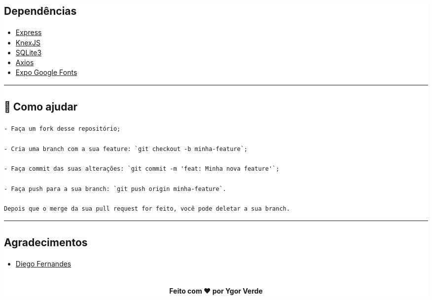 ## Dependências

- [Express](https://expressjs.com/ "Express")
- [KnexJS](http://knexjs.org/ "KnexJS")
- [SQLite3](https://www.npmjs.com/package/sqlite3 "SQLite3")
- [Axios](https://www.npmjs.com/package/axios "Axios")
- [Expo Google Fonts](https://github.com/expo/google-fonts " [Expo Google Fonts]")


------------
## 🤔 Como ajudar
```
- Faça um fork desse repositório;

- Cria uma branch com a sua feature: `git checkout -b minha-feature`;

- Faça commit das suas alterações: `git commit -m 'feat: Minha nova feature'`;

- Faça push para a sua branch: `git push origin minha-feature`.

Depois que o merge da sua pull request for feito, você pode deletar a sua branch.
```
------------

## Agradecimentos
  - <a target="_blank" href="https://github.com/diego3g">Diego Fernandes</a>
  
<br>
  
<footer align="center">
 <strong align="center">Feito com ♥ por Ygor Verde</strong>
</footer>
